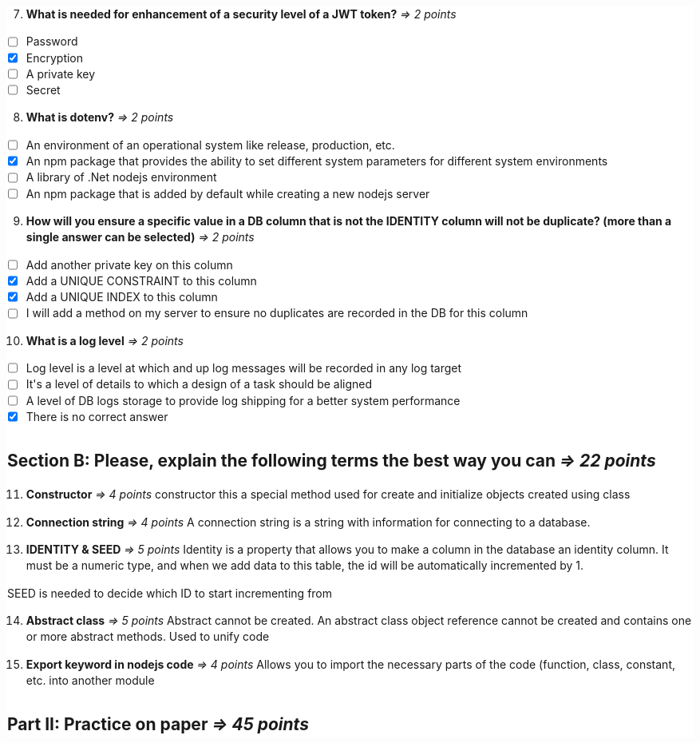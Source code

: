 7. **What is needed for enhancement of a security level of a JWT token?** _=> 2 points_

- [ ] Password
- [x] Encryption
- [ ] A private key
- [ ] Secret

8. **What is dotenv?** _=> 2 points_

- [ ] An environment of an operational system like release, production, etc.
- [x] An npm package that provides the ability to set different system parameters for different system environments
- [ ] A library of .Net nodejs environment
- [ ] An npm package that is added by default while creating a new nodejs server

9. **How will you ensure a specific value in a DB column that is not the IDENTITY column will not be duplicate? (more than a single answer can be selected)** _=> 2 points_

- [ ] Add another private key on this column
- [x] Add a UNIQUE CONSTRAINT to this column
- [x] Add a UNIQUE INDEX to this column
- [ ] I will add a method on my server to ensure no duplicates are recorded in the DB for this column

10. **What is a log level** _=> 2 points_

- [ ] Log level is a level at which and up log messages will be recorded in any log target
- [ ] It's a level of details to which a design of a task should be aligned
- [ ] A level of DB logs storage to provide log shipping for a better system performance
- [x] There is no correct answer

## Section B: Please, explain the following terms the best way you can _=> 22 points_

11. **Constructor** _=> 4 points_
    constructor this a special method used for create and initialize objects created using class

12. **Connection string** _=> 4 points_
A connection string is a string with information for connecting to a database.
13. **IDENTITY & SEED** _=> 5 points_
Identity is a property that allows you to make a column in the database an identity column. It must be a numeric type, and when we add data to this table, the id will be automatically incremented by 1.

 SEED is needed to decide which ID to start incrementing from

14. **Abstract class** _=> 5 points_
    Abstract cannot be created. An abstract class object reference cannot be created and contains one or more abstract methods. Used to unify code

15. **Export keyword in nodejs code** _=> 4 points_
Allows you to import the necessary parts of the code (function, class, constant, etc. into another module
## Part II: Practice on paper _=> 45 points_
